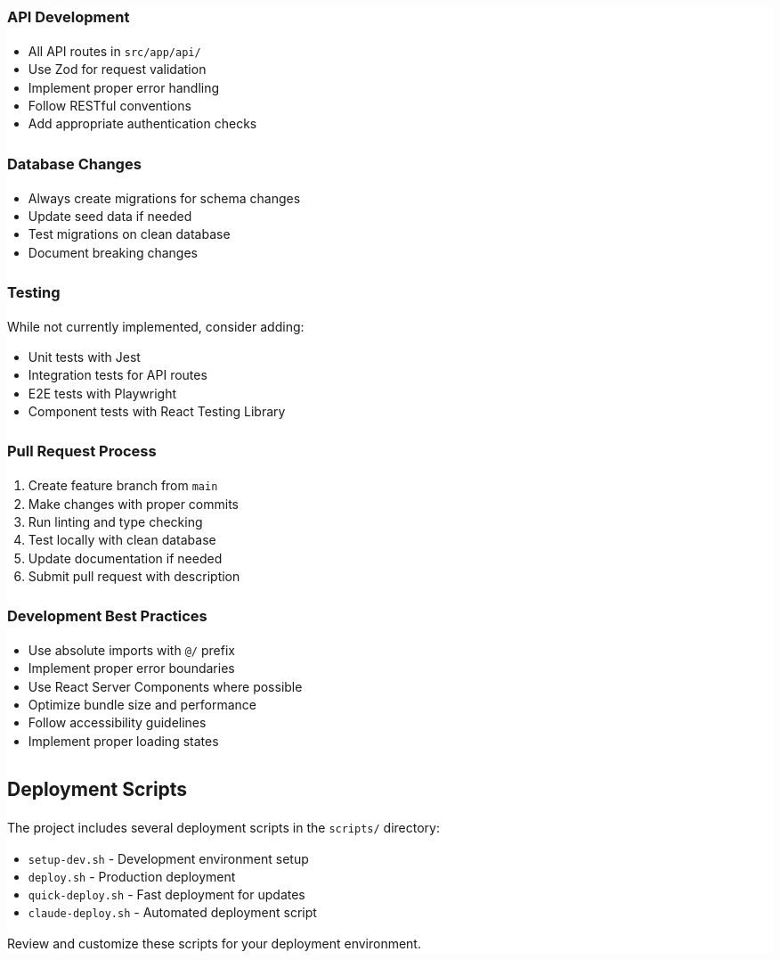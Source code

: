 ### API Development
- All API routes in `src/app/api/`
- Use Zod for request validation
- Implement proper error handling
- Follow RESTful conventions
- Add appropriate authentication checks

### Database Changes
- Always create migrations for schema changes
- Update seed data if needed
- Test migrations on clean database
- Document breaking changes

### Testing
While not currently implemented, consider adding:
- Unit tests with Jest
- Integration tests for API routes
- E2E tests with Playwright
- Component tests with React Testing Library

### Pull Request Process
1. Create feature branch from `main`
2. Make changes with proper commits
3. Run linting and type checking
4. Test locally with clean database
5. Update documentation if needed
6. Submit pull request with description

### Development Best Practices
- Use absolute imports with `@/` prefix
- Implement proper error boundaries
- Use React Server Components where possible
- Optimize bundle size and performance
- Follow accessibility guidelines
- Implement proper loading states

## Deployment Scripts

The project includes several deployment scripts in the `scripts/` directory:
- `setup-dev.sh` - Development environment setup
- `deploy.sh` - Production deployment
- `quick-deploy.sh` - Fast deployment for updates
- `claude-deploy.sh` - Automated deployment script

Review and customize these scripts for your deployment environment.